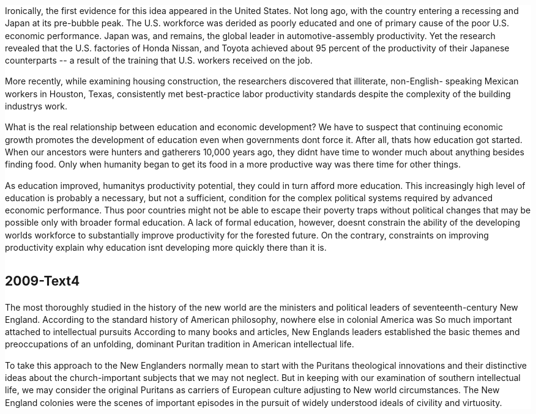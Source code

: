 Ironically, the first evidence for this idea appeared in the United States. Not long ago, with the country entering a recessing and Japan at its pre-bubble peak. The U.S. workforce was derided as poorly educated and one of primary cause of the poor U.S. economic performance. Japan was, and remains, the global leader in automotive-assembly productivity. Yet the research revealed that the U.S. factories of Honda Nissan, and Toyota achieved about 95 percent of the productivity of their Japanese counterparts -- a result of the training that U.S. workers received on the job.

More recently, while examining housing construction, the researchers discovered that illiterate, non-English- speaking Mexican workers in Houston, Texas, consistently met best-practice labor productivity standards despite the complexity of the building industrys work.

What is the real relationship between education and economic development? We have to suspect that continuing economic growth promotes the development of education even when governments dont force it. After all, thats how education got started. When our ancestors were hunters and gatherers 10,000 years ago, they didnt have time to wonder much about anything besides finding food. Only when humanity began to get its food in a more productive way was there time for other things.

As education improved, humanitys productivity potential, they could in turn afford more education. This increasingly high level of education is probably a necessary, but not a sufficient, condition for the complex political systems required by advanced economic performance. Thus poor countries might not be able to escape their poverty traps without political changes that may be possible only with broader formal education. A lack of formal education, however, doesnt constrain the ability of the developing worlds workforce to substantially improve productivity for the forested future. On the contrary, constraints on improving productivity explain why education isnt developing more quickly there than it is.

## 2009-Text4

The most thoroughly studied in the history of the new world are the ministers and political leaders of seventeenth-century New England. According to the standard history of American philosophy, nowhere else in colonial America was So much important attached to intellectual pursuits  According to many books and articles, New Englands leaders established the basic themes and preoccupations of an unfolding, dominant Puritan tradition in American intellectual life.

To take this approach to the New Englanders normally mean to start with the Puritans theological innovations and their distinctive ideas about the church-important subjects that we may not neglect. But in keeping with our examination of southern intellectual life, we may consider the original Puritans as carriers of European culture adjusting to New world circumstances. The New England colonies were the scenes of important episodes in the pursuit of widely understood ideals of civility and virtuosity.

